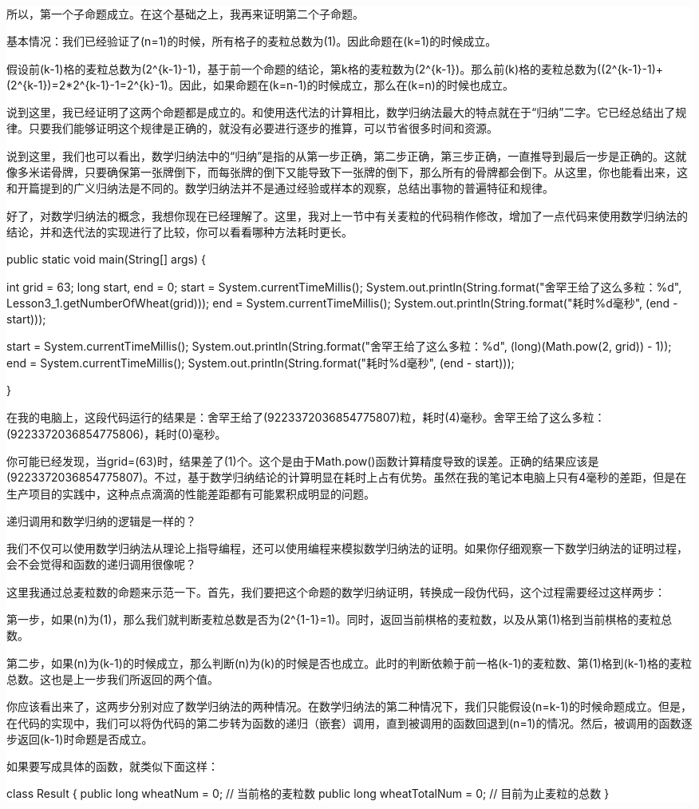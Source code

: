 所以，第一个子命题成立。在这个基础之上，我再来证明第二个子命题。


基本情况：我们已经验证了\(n=1\)的时候，所有格子的麦粒总数为\(1\)。因此命题在\(k=1\)的时候成立。

假设前\(k-1\)格的麦粒总数为\(2^{k-1}-1\)，基于前一个命题的结论，第k格的麦粒数为\(2^{k-1}\)。那么前\(k\)格的麦粒总数为\((2^{k-1}-1)+(2^{k-1})=2\*2^{k-1}-1=2^{k}-1\)。因此，如果命题在\(k=n-1\)的时候成立，那么在\(k=n\)的时候也成立。


说到这里，我已经证明了这两个命题都是成立的。和使用迭代法的计算相比，数学归纳法最大的特点就在于“归纳”二字。它已经总结出了规律。只要我们能够证明这个规律是正确的，就没有必要进行逐步的推算，可以节省很多时间和资源。

说到这里，我们也可以看出，数学归纳法中的“归纳”是指的从第一步正确，第二步正确，第三步正确，一直推导到最后一步是正确的。这就像多米诺骨牌，只要确保第一张牌倒下，而每张牌的倒下又能导致下一张牌的倒下，那么所有的骨牌都会倒下。从这里，你也能看出来，这和开篇提到的广义归纳法是不同的。数学归纳法并不是通过经验或样本的观察，总结出事物的普遍特征和规律。

好了，对数学归纳法的概念，我想你现在已经理解了。这里，我对上一节中有关麦粒的代码稍作修改，增加了一点代码来使用数学归纳法的结论，并和迭代法的实现进行了比较，你可以看看哪种方法耗时更长。

public static void main(String[] args) {
  
  int grid = 63;
  long start, end = 0;
  start = System.currentTimeMillis();
  System.out.println(String.format("舍罕王给了这么多粒：%d", Lesson3_1.getNumberOfWheat(grid)));
  end = System.currentTimeMillis();
  System.out.println(String.format("耗时%d毫秒", (end - start)));
  
  start = System.currentTimeMillis();
  System.out.println(String.format("舍罕王给了这么多粒：%d", (long)(Math.pow(2, grid)) - 1));
  end = System.currentTimeMillis();
  System.out.println(String.format("耗时%d毫秒", (end - start)));
  
 }


在我的电脑上，这段代码运行的结果是：舍罕王给了\(9223372036854775807\)粒，耗时\(4\)毫秒。舍罕王给了这么多粒：\(9223372036854775806\)，耗时\(0\)毫秒。

你可能已经发现，当grid=\(63\)时，结果差了\(1\)个。这个是由于Math.pow()函数计算精度导致的误差。正确的结果应该是\(9223372036854775807\)。不过，基于数学归纳结论的计算明显在耗时上占有优势。虽然在我的笔记本电脑上只有4毫秒的差距，但是在生产项目的实践中，这种点点滴滴的性能差距都有可能累积成明显的问题。

递归调用和数学归纳的逻辑是一样的？

我们不仅可以使用数学归纳法从理论上指导编程，还可以使用编程来模拟数学归纳法的证明。如果你仔细观察一下数学归纳法的证明过程，会不会觉得和函数的递归调用很像呢？

这里我通过总麦粒数的命题来示范一下。首先，我们要把这个命题的数学归纳证明，转换成一段伪代码，这个过程需要经过这样两步：

第一步，如果\(n\)为\(1\)，那么我们就判断麦粒总数是否为\(2^{1-1}=1\)。同时，返回当前棋格的麦粒数，以及从第\(1\)格到当前棋格的麦粒总数。

第二步，如果\(n\)为\(k-1\)的时候成立，那么判断\(n\)为\(k\)的时候是否也成立。此时的判断依赖于前一格\(k-1\)的麦粒数、第\(1\)格到\(k-1\)格的麦粒总数。这也是上一步我们所返回的两个值。

你应该看出来了，这两步分别对应了数学归纳法的两种情况。在数学归纳法的第二种情况下，我们只能假设\(n=k-1\)的时候命题成立。但是，在代码的实现中，我们可以将伪代码的第二步转为函数的递归（嵌套）调用，直到被调用的函数回退到\(n=1\)的情况。然后，被调用的函数逐步返回\(k-1\)时命题是否成立。

如果要写成具体的函数，就类似下面这样：

class Result {
 public long wheatNum = 0;  // 当前格的麦粒数
 public long wheatTotalNum = 0;  // 目前为止麦粒的总数
}
